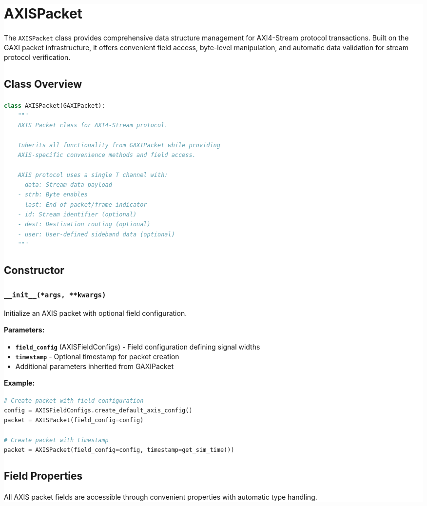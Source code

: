 # AXISPacket

The `AXISPacket` class provides comprehensive data structure management for AXI4-Stream protocol transactions. Built on the GAXI packet infrastructure, it offers convenient field access, byte-level manipulation, and automatic data validation for stream protocol verification.

## Class Overview

```python
class AXISPacket(GAXIPacket):
    """
    AXIS Packet class for AXI4-Stream protocol.

    Inherits all functionality from GAXIPacket while providing
    AXIS-specific convenience methods and field access.

    AXIS protocol uses a single T channel with:
    - data: Stream data payload
    - strb: Byte enables
    - last: End of packet/frame indicator
    - id: Stream identifier (optional)
    - dest: Destination routing (optional)
    - user: User-defined sideband data (optional)
    """
```

## Constructor

### `__init__(*args, **kwargs)`

Initialize an AXIS packet with optional field configuration.

**Parameters:**
- **`field_config`** (AXISFieldConfigs) - Field configuration defining signal widths
- **`timestamp`** - Optional timestamp for packet creation
- Additional parameters inherited from GAXIPacket

**Example:**
```python
# Create packet with field configuration
config = AXISFieldConfigs.create_default_axis_config()
packet = AXISPacket(field_config=config)

# Create packet with timestamp
packet = AXISPacket(field_config=config, timestamp=get_sim_time())
```

## Field Properties

All AXIS packet fields are accessible through convenient properties with automatic type handling.
